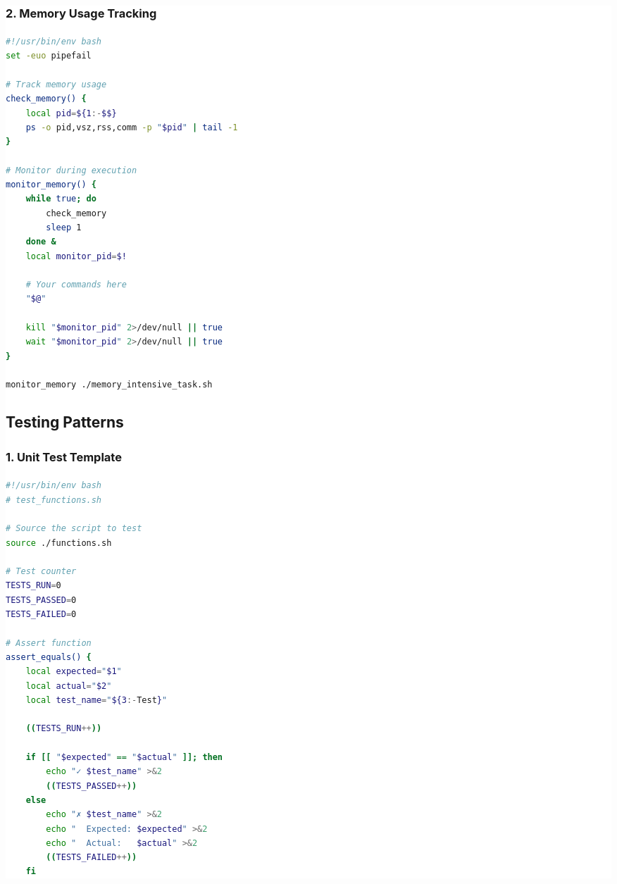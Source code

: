 ### 2. Memory Usage Tracking

```bash
#!/usr/bin/env bash
set -euo pipefail

# Track memory usage
check_memory() {
    local pid=${1:-$$}
    ps -o pid,vsz,rss,comm -p "$pid" | tail -1
}

# Monitor during execution
monitor_memory() {
    while true; do
        check_memory
        sleep 1
    done &
    local monitor_pid=$!

    # Your commands here
    "$@"

    kill "$monitor_pid" 2>/dev/null || true
    wait "$monitor_pid" 2>/dev/null || true
}

monitor_memory ./memory_intensive_task.sh
```

## Testing Patterns

### 1. Unit Test Template

```bash
#!/usr/bin/env bash
# test_functions.sh

# Source the script to test
source ./functions.sh

# Test counter
TESTS_RUN=0
TESTS_PASSED=0
TESTS_FAILED=0

# Assert function
assert_equals() {
    local expected="$1"
    local actual="$2"
    local test_name="${3:-Test}"

    ((TESTS_RUN++))

    if [[ "$expected" == "$actual" ]]; then
        echo "✓ $test_name" >&2
        ((TESTS_PASSED++))
    else
        echo "✗ $test_name" >&2
        echo "  Expected: $expected" >&2
        echo "  Actual:   $actual" >&2
        ((TESTS_FAILED++))
    fi
```